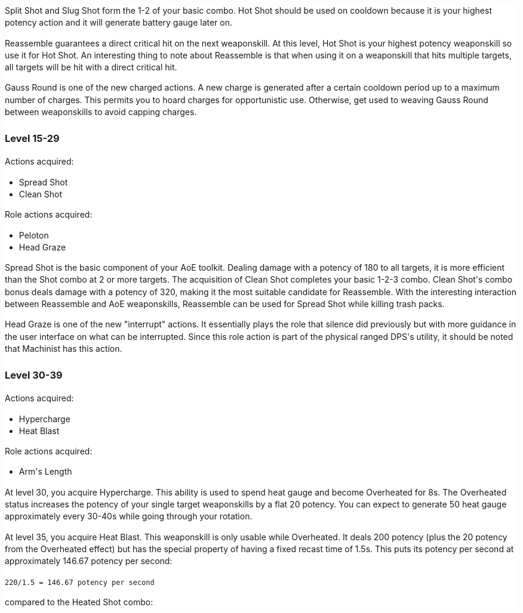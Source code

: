 Split Shot and Slug Shot form the 1-2 of your basic combo. Hot Shot should be used on cooldown because it is your highest potency action and it will generate battery gauge later on. 

Reassemble guarantees a direct critical hit on the next weaponskill. At this level, Hot Shot is your highest potency weaponskill so use it for Hot Shot. An interesting thing to note about Reassemble is that when using it on a weaponskill that hits multiple targets, all targets will be hit with a direct critical hit. 

Gauss Round is one of the new charged actions. A new charge is generated after a certain cooldown period up to a maximum number of charges. This permits you to hoard charges for opportunistic use. Otherwise, get used to weaving Gauss Round between weaponskills to avoid capping charges.

### Level 15-29
Actions acquired:
* Spread Shot
* Clean Shot

Role actions acquired: 
* Peloton
* Head Graze

Spread Shot is the basic component of your AoE toolkit. Dealing damage with a potency of 180 to all targets, it is more efficient than the Shot combo at 2 or more targets. The acquisition of Clean Shot completes your basic 1-2-3 combo. Clean Shot's combo bonus deals damage with a potency of 320, making it the most suitable candidate for Reassemble. With the interesting interaction between Reassemble and AoE weaponskills, Reassemble can be used for Spread Shot while killing trash packs.

Head Graze is one of the new "interrupt" actions. It essentially plays the role that silence did previously but with more guidance in the user interface on what can be interrupted. Since this role action is part of the physical ranged DPS's utility, it should be noted that Machinist has this action.

### Level 30-39
Actions acquired:
* Hypercharge
* Heat Blast

Role actions acquired:
* Arm's Length

At level 30, you acquire Hypercharge. This ability is used to spend heat gauge and become Overheated for 8s. The Overheated status increases the potency of your single target weaponskills by a flat 20 potency. You can expect to generate 50 heat gauge approximately every 30-40s while going through your rotation.

 At level 35, you acquire Heat Blast. This weaponskill is only usable while Overheated. It deals 200 potency (plus the 20 potency from the Overheated effect) but has the special property of having a fixed recast time of 1.5s. This puts its potency per second at approximately 146.67 potency per second:

``
220/1.5 = 146.67 potency per second
``

compared to the Heated Shot combo:
